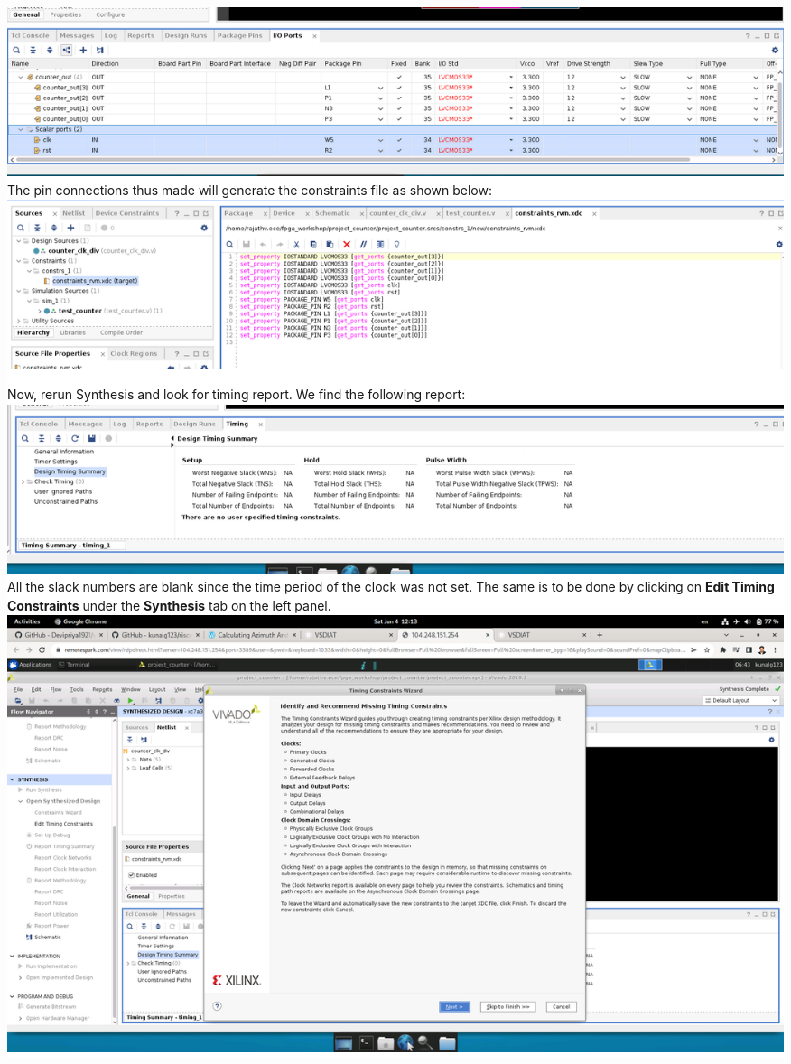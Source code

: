 ![](fpgaday1/pin_connections.png)
The pin connections thus made will generate the constraints file as shown below:
![](fpgaday1/xdc_constraints.png)

Now, rerun Synthesis and look for timing report. We find the following report:
![](fpgaday1/sta_blank.png)
All the slack numbers are blank since the time period of the clock was not set. The same is to be done by clicking on <b>Edit Timing Constraints</b> under the <b>Synthesis</b> tab on the left panel.
![](fpgaday1/add_timing_const.png)